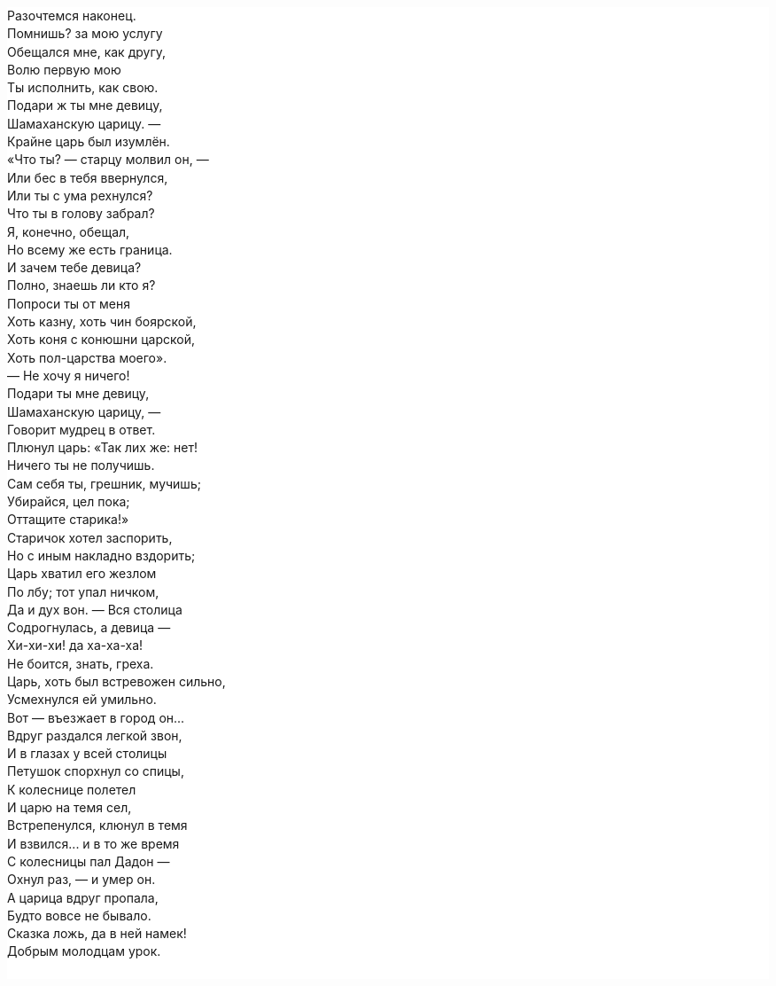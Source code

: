 Разочтемся наконец.<br>
Помнишь? за мою услугу<br>
Обещался мне, как другу,<br>
Волю первую мою<br>
Ты исполнить, как свою.<br>
Подари ж ты мне девицу,<br>
Шамаханскую царицу. —<br>
Крайне царь был изумлён.<br>
«Что ты? — старцу молвил он, — <br>
Или бес в тебя ввернулся,<br>
Или ты с ума рехнулся?<br>
Что ты в голову забрал?<br>
Я, конечно, обещал,<br>
Но всему же есть граница.<br>
И зачем тебе девица?<br>
Полно, знаешь ли кто я?<br>
Попроси ты от меня<br>
Хоть казну, хоть чин боярской,<br>
Хоть коня с конюшни царской,<br>
Хоть пол-царства моего».<br>
— Не хочу я ничего!<br>
Подари ты мне девицу,<br>
Шамаханскую царицу, —<br>
Говорит мудрец в ответ.<br>
Плюнул царь: «Так лих же: нет!<br>
Ничего ты не получишь.<br>
Сам себя ты, грешник, мучишь;<br>
Убирайся, цел пока;<br>
Оттащите старика!»<br>
Старичок хотел заспорить,<br>
Но с иным накладно вздорить;<br>
Царь хватил его жезлом<br>
По лбу; тот упал ничком,<br>
Да и дух вон. — Вся столица<br>
Содрогнулась, а девица —<br>
Хи-хи-хи! да ха-ха-ха!<br>
Не боится, знать, греха.<br>
Царь, хоть был встревожен сильно,<br>
Усмехнулся ей умильно.<br>
Вот — въезжает в город он...<br>
Вдруг раздался легкой звон,<br>
И в глазах у всей столицы<br>
Петушок спорхнул со спицы,<br>
К колеснице полетел<br>
И царю на темя сел,<br>
Встрепенулся, клюнул в темя<br>
И взвился... и в то же время<br>
С колесницы пал Дадон — <br>
Охнул раз, — и умер он.<br>
А царица вдруг пропала,<br>
Будто вовсе не бывало.<br>
Сказка ложь, да в ней намек!<br>
Добрым молодцам урок.<br>
<br>
